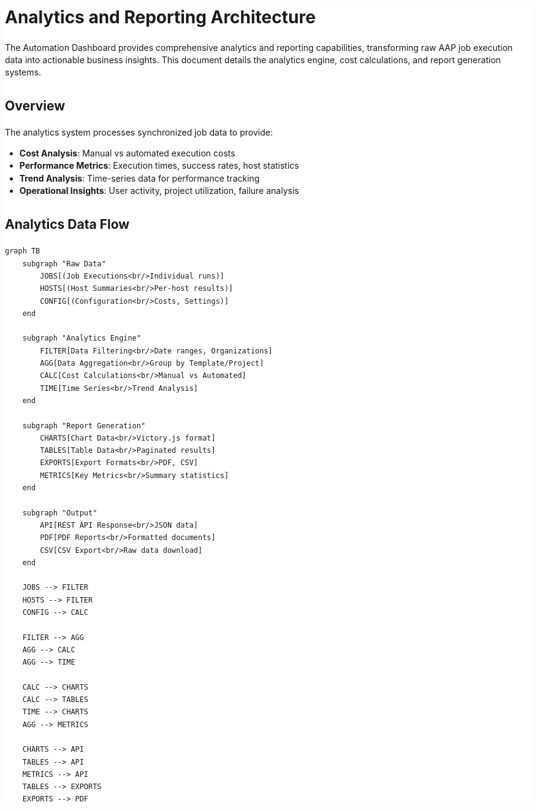 # Analytics and Reporting Architecture

The Automation Dashboard provides comprehensive analytics and reporting capabilities, transforming raw AAP job execution data into actionable business insights. This document details the analytics engine, cost calculations, and report generation systems.

## Overview

The analytics system processes synchronized job data to provide:
- **Cost Analysis**: Manual vs automated execution costs
- **Performance Metrics**: Execution times, success rates, host statistics
- **Trend Analysis**: Time-series data for performance tracking
- **Operational Insights**: User activity, project utilization, failure analysis

## Analytics Data Flow

```mermaid
graph TB
    subgraph "Raw Data"
        JOBS[(Job Executions<br/>Individual runs)]
        HOSTS[(Host Summaries<br/>Per-host results)]
        CONFIG[(Configuration<br/>Costs, Settings)]
    end

    subgraph "Analytics Engine"
        FILTER[Data Filtering<br/>Date ranges, Organizations]
        AGG[Data Aggregation<br/>Group by Template/Project]
        CALC[Cost Calculations<br/>Manual vs Automated]
        TIME[Time Series<br/>Trend Analysis]
    end

    subgraph "Report Generation"
        CHARTS[Chart Data<br/>Victory.js format]
        TABLES[Table Data<br/>Paginated results]
        EXPORTS[Export Formats<br/>PDF, CSV]
        METRICS[Key Metrics<br/>Summary statistics]
    end

    subgraph "Output"
        API[REST API Response<br/>JSON data]
        PDF[PDF Reports<br/>Formatted documents]
        CSV[CSV Export<br/>Raw data download]
    end

    JOBS --> FILTER
    HOSTS --> FILTER
    CONFIG --> CALC
    
    FILTER --> AGG
    AGG --> CALC
    AGG --> TIME
    
    CALC --> CHARTS
    CALC --> TABLES
    TIME --> CHARTS
    AGG --> METRICS
    
    CHARTS --> API
    TABLES --> API
    METRICS --> API
    TABLES --> EXPORTS
    EXPORTS --> PDF
```